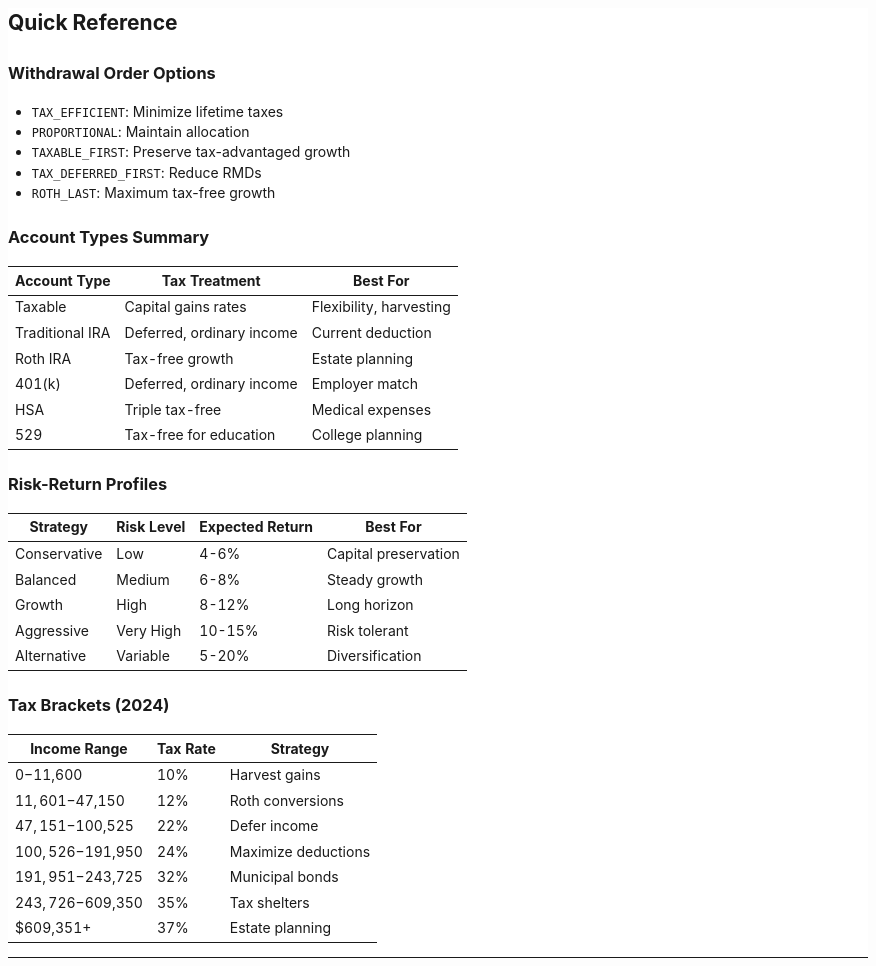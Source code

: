 
## Quick Reference

### Withdrawal Order Options
- `TAX_EFFICIENT`: Minimize lifetime taxes
- `PROPORTIONAL`: Maintain allocation
- `TAXABLE_FIRST`: Preserve tax-advantaged growth
- `TAX_DEFERRED_FIRST`: Reduce RMDs
- `ROTH_LAST`: Maximum tax-free growth

### Account Types Summary
| Account Type | Tax Treatment | Best For |
|--------------|--------------|----------|
| Taxable | Capital gains rates | Flexibility, harvesting |
| Traditional IRA | Deferred, ordinary income | Current deduction |
| Roth IRA | Tax-free growth | Estate planning |
| 401(k) | Deferred, ordinary income | Employer match |
| HSA | Triple tax-free | Medical expenses |
| 529 | Tax-free for education | College planning |

### Risk-Return Profiles
| Strategy | Risk Level | Expected Return | Best For |
|----------|------------|-----------------|----------|
| Conservative | Low | 4-6% | Capital preservation |
| Balanced | Medium | 6-8% | Steady growth |
| Growth | High | 8-12% | Long horizon |
| Aggressive | Very High | 10-15% | Risk tolerant |
| Alternative | Variable | 5-20% | Diversification |

### Tax Brackets (2024)
| Income Range | Tax Rate | Strategy |
|--------------|----------|----------|
| $0-$11,600 | 10% | Harvest gains |
| $11,601-$47,150 | 12% | Roth conversions |
| $47,151-$100,525 | 22% | Defer income |
| $100,526-$191,950 | 24% | Maximize deductions |
| $191,951-$243,725 | 32% | Municipal bonds |
| $243,726-$609,350 | 35% | Tax shelters |
| $609,351+ | 37% | Estate planning |

---